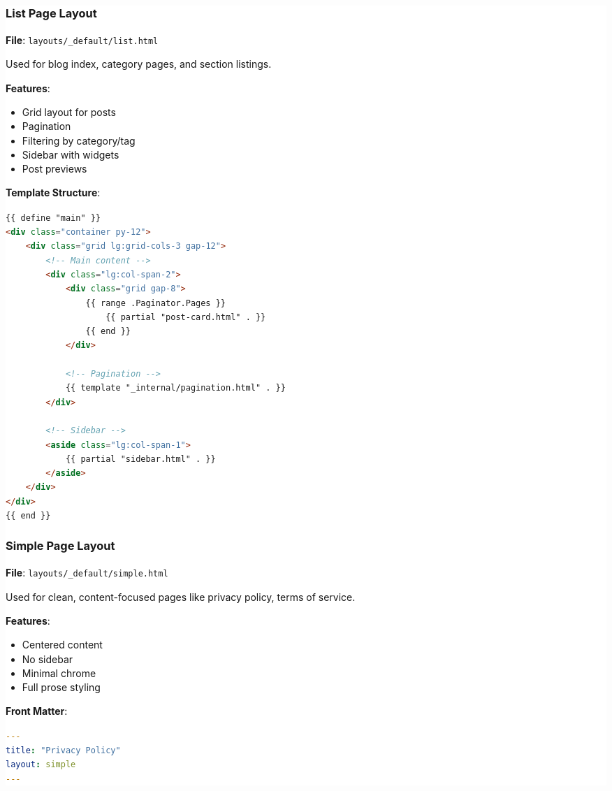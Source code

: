 ### List Page Layout

**File**: `layouts/_default/list.html`

Used for blog index, category pages, and section listings.

**Features**:
- Grid layout for posts
- Pagination
- Filtering by category/tag
- Sidebar with widgets
- Post previews

**Template Structure**:
```html
{{ define "main" }}
<div class="container py-12">
    <div class="grid lg:grid-cols-3 gap-12">
        <!-- Main content -->
        <div class="lg:col-span-2">
            <div class="grid gap-8">
                {{ range .Paginator.Pages }}
                    {{ partial "post-card.html" . }}
                {{ end }}
            </div>

            <!-- Pagination -->
            {{ template "_internal/pagination.html" . }}
        </div>

        <!-- Sidebar -->
        <aside class="lg:col-span-1">
            {{ partial "sidebar.html" . }}
        </aside>
    </div>
</div>
{{ end }}
```

### Simple Page Layout

**File**: `layouts/_default/simple.html`

Used for clean, content-focused pages like privacy policy, terms of service.

**Features**:
- Centered content
- No sidebar
- Minimal chrome
- Full prose styling

**Front Matter**:
```yaml
---
title: "Privacy Policy"
layout: simple
---
```
